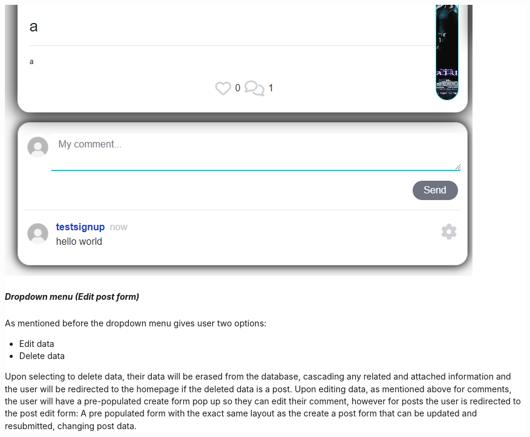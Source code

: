 ![Comment](/md_images/Screenshot%202024-03-25%20155725.png)

##### Dropdown menu (Edit post form)

As mentioned before the dropdown menu gives user two options:
* Edit data
* Delete data

Upon selecting to delete data, their data will be erased from the database, cascading any related and attached information and the user will be redirected to the homepage if the deleted data is a post. Upon editing data, as mentioned above for comments, the user will have a pre-populated create form pop up so they can edit their comment, however for posts the user is redirected to the post edit form: A pre populated form with the exact same layout as the create a post form that can be updated and resubmitted, changing post data.
